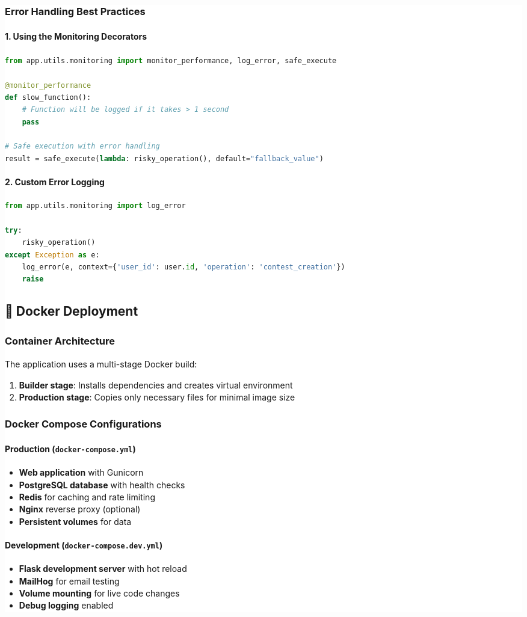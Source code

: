 ### Error Handling Best Practices

#### 1. Using the Monitoring Decorators

```python
from app.utils.monitoring import monitor_performance, log_error, safe_execute

@monitor_performance
def slow_function():
    # Function will be logged if it takes > 1 second
    pass

# Safe execution with error handling
result = safe_execute(lambda: risky_operation(), default="fallback_value")
```

#### 2. Custom Error Logging

```python
from app.utils.monitoring import log_error

try:
    risky_operation()
except Exception as e:
    log_error(e, context={'user_id': user.id, 'operation': 'contest_creation'})
    raise
```

## 🐳 Docker Deployment

### Container Architecture

The application uses a multi-stage Docker build:

1. **Builder stage**: Installs dependencies and creates virtual environment
2. **Production stage**: Copies only necessary files for minimal image size

### Docker Compose Configurations

#### Production (`docker-compose.yml`)
- **Web application** with Gunicorn
- **PostgreSQL database** with health checks
- **Redis** for caching and rate limiting
- **Nginx** reverse proxy (optional)
- **Persistent volumes** for data

#### Development (`docker-compose.dev.yml`)
- **Flask development server** with hot reload
- **MailHog** for email testing
- **Volume mounting** for live code changes
- **Debug logging** enabled
